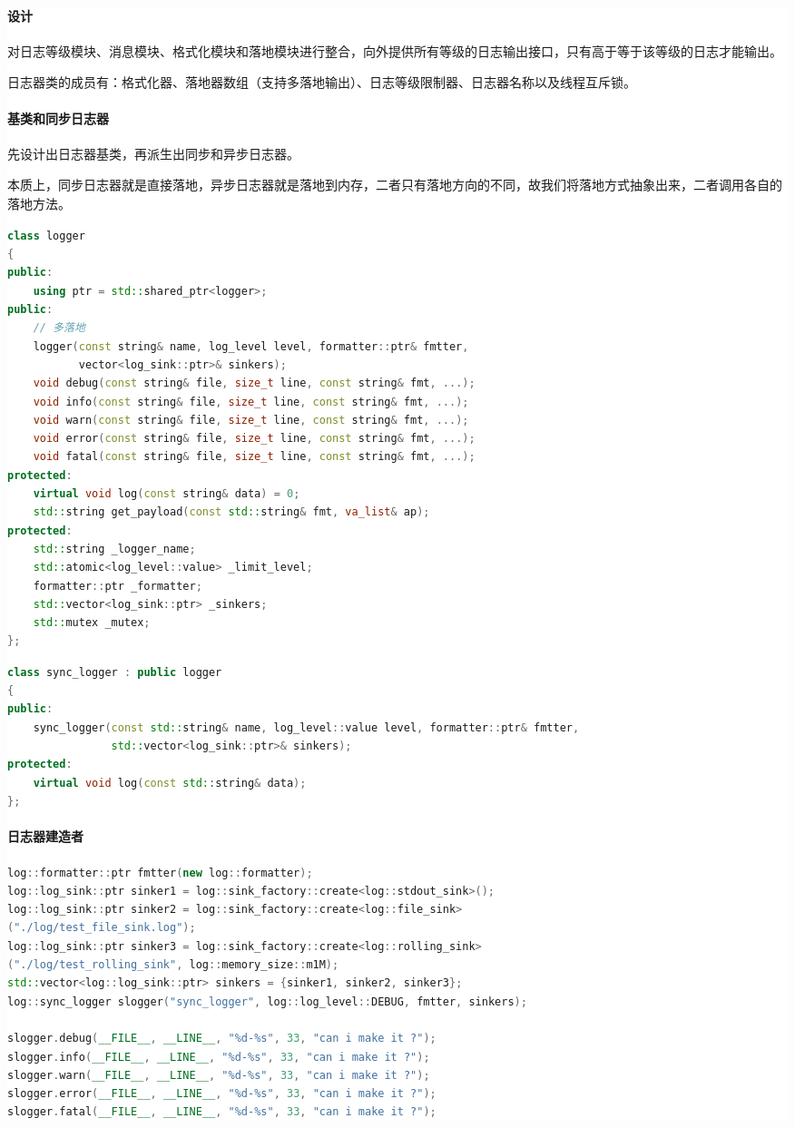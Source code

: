 #### 设计

对日志等级模块、消息模块、格式化模块和落地模块进行整合，向外提供所有等级的日志输出接口，只有高于等于该等级的日志才能输出。

日志器类的成员有：格式化器、落地器数组（支持多落地输出）、日志等级限制器、日志器名称以及线程互斥锁。

#### 基类和同步日志器

先设计出日志器基类，再派生出同步和异步日志器。

本质上，同步日志器就是直接落地，异步日志器就是落地到内存，二者只有落地方向的不同，故我们将落地方式抽象出来，二者调用各自的落地方法。

```cpp
class logger
{
public:
    using ptr = std::shared_ptr<logger>;
public:
    // 多落地
    logger(const string& name, log_level level, formatter::ptr& fmtter, 
           vector<log_sink::ptr>& sinkers);
    void debug(const string& file, size_t line, const string& fmt, ...);    	 
    void info(const string& file, size_t line, const string& fmt, ...);
    void warn(const string& file, size_t line, const string& fmt, ...);
  	void error(const string& file, size_t line, const string& fmt, ...);
    void fatal(const string& file, size_t line, const string& fmt, ...);
protected:
    virtual void log(const string& data) = 0;
    std::string get_payload(const std::string& fmt, va_list& ap);
protected:    
    std::string _logger_name;
    std::atomic<log_level::value> _limit_level;
    formatter::ptr _formatter;
    std::vector<log_sink::ptr> _sinkers;
    std::mutex _mutex;
};
```

```cpp
class sync_logger : public logger
{
public:
    sync_logger(const std::string& name, log_level::value level, formatter::ptr& fmtter, 
                std::vector<log_sink::ptr>& sinkers);
protected:
    virtual void log(const std::string& data);
};
```

#### 日志器建造者

```cpp
log::formatter::ptr fmtter(new log::formatter);
log::log_sink::ptr sinker1 = log::sink_factory::create<log::stdout_sink>();
log::log_sink::ptr sinker2 = log::sink_factory::create<log::file_sink>
("./log/test_file_sink.log");
log::log_sink::ptr sinker3 = log::sink_factory::create<log::rolling_sink>
("./log/test_rolling_sink", log::memory_size::m1M);
std::vector<log::log_sink::ptr> sinkers = {sinker1, sinker2, sinker3};
log::sync_logger slogger("sync_logger", log::log_level::DEBUG, fmtter, sinkers);

slogger.debug(__FILE__, __LINE__, "%d-%s", 33, "can i make it ?");
slogger.info(__FILE__, __LINE__, "%d-%s", 33, "can i make it ?");
slogger.warn(__FILE__, __LINE__, "%d-%s", 33, "can i make it ?");
slogger.error(__FILE__, __LINE__, "%d-%s", 33, "can i make it ?");
slogger.fatal(__FILE__, __LINE__, "%d-%s", 33, "can i make it ?");
```
